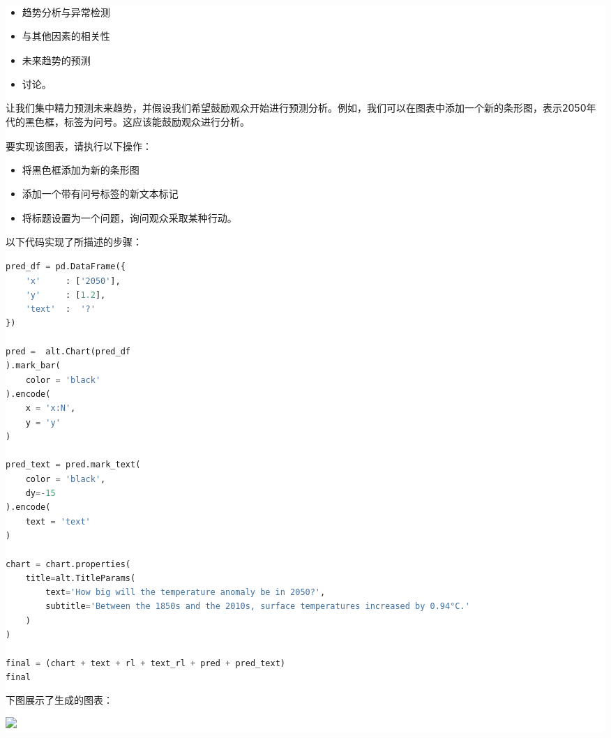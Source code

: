+   趋势分析与异常检测

+   与其他因素的相关性

+   未来趋势的预测

+   讨论。

让我们集中精力预测未来趋势，并假设我们希望鼓励观众开始进行预测分析。例如，我们可以在图表中添加一个新的条形图，表示2050年代的黑色框，标签为问号。这应该能鼓励观众进行分析。

要实现该图表，请执行以下操作：

+   将黑色框添加为新的条形图

+   添加一个带有问号标签的新文本标记

+   将标题设置为一个问题，询问观众采取某种行动。

以下代码实现了所描述的步骤：

```py
pred_df = pd.DataFrame({
    'x'     : ['2050'],
    'y'     : [1.2],
    'text'  :  '?'
})

pred =  alt.Chart(pred_df
).mark_bar(
    color = 'black'
).encode(
    x = 'x:N',
    y = 'y'
)

pred_text = pred.mark_text(
    color = 'black',
    dy=-15
).encode(
    text = 'text'
)

chart = chart.properties(
    title=alt.TitleParams(
        text='How big will the temperature anomaly be in 2050?',
        subtitle='Between the 1850s and the 2010s, surface temperatures increased by 0.94°C.'
    )
)

final = (chart + text + rl + text_rl + pred + pred_text)
final 
```

下图展示了生成的图表：

![](../Images/79a241dcc5c90d8fb003f6a1a9b05969.png)
